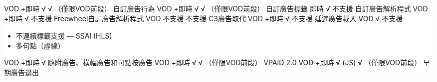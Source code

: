    <td>VOD +即時</td> 
   <td>√</td> 
   <td>√ （僅限VOD前段）</td> 
  </tr>
  <tr>
   <td>自訂廣告行為</td> 
   <td>VOD +即時</td> 
   <td>√</td> 
   <td>√ （僅限VOD前段）</td> 
  </tr>
  <tr>
   <td>自訂廣告標籤</td> 
   <td>即時</td> 
   <td>√ </td> 
   <td>不支援</td> 
  </tr>
  <tr>
   <td>自訂廣告解析程式</td> 
   <td>VOD +即時</td> 
   <td>√ </td> 
   <td>不支援</td> 
  </tr>
  <tr>
   <td>Freewheel自訂廣告解析程式</td> 
   <td>VOD</td> 
   <td>不支援</td> 
   <td>不支援</td> 
  </tr>
  <tr>
   <td>C3廣告取代 </td> 
   <td>VOD +即時</td> 
   <td>√ </td> 
   <td>不支援</td> 
  </tr>
  <tr>
   <td>延遲廣告載入</td> 
   <td>VOD</td> 
   <td>√ </td> 
   <td>不支援</td> 
  </tr>
  <tr>
   <td>
    <ul> 
     <li>不連續標籤支援 — SSAI (HLS) </li> 
     <li>多句點（虛線）</li> 
    </ul> </td> 
   <td>VOD +即時</td> 
   <td>√ </td> 
   <td> </td> 
  </tr>
  <tr>
   <td>隨附廣告、橫幅廣告和可點按廣告</td> 
   <td>VOD +即時</td> 
   <td>√ </td> 
   <td>√ （僅限VOD前段）</td> 
  </tr>
  <tr>
   <td>VPAID 2.0</td> 
   <td>VOD +即時</td> 
   <td>√ (JS) </td> 
   <td>√ （僅限VOD前段）</td> 
  </tr>
  <tr>
   <td>早期廣告退出</td> 